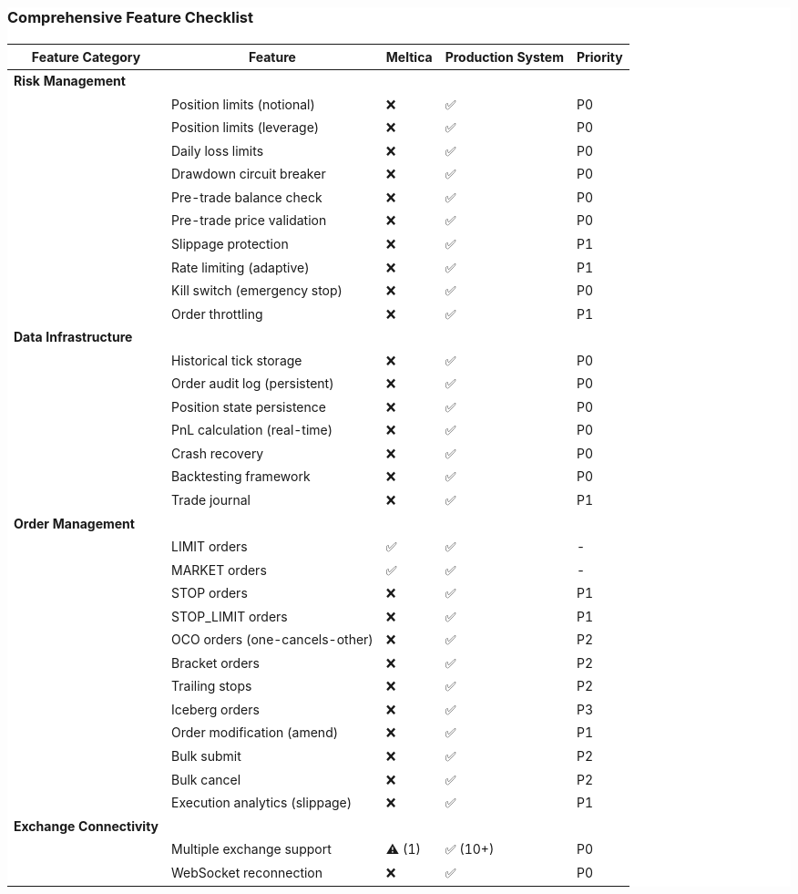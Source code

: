 ### Comprehensive Feature Checklist

| Feature Category | Feature | Meltica | Production System | Priority |
|------------------|---------|---------|-------------------|----------|
| **Risk Management** |
| | Position limits (notional) | ❌ | ✅ | P0 |
| | Position limits (leverage) | ❌ | ✅ | P0 |
| | Daily loss limits | ❌ | ✅ | P0 |
| | Drawdown circuit breaker | ❌ | ✅ | P0 |
| | Pre-trade balance check | ❌ | ✅ | P0 |
| | Pre-trade price validation | ❌ | ✅ | P0 |
| | Slippage protection | ❌ | ✅ | P1 |
| | Rate limiting (adaptive) | ❌ | ✅ | P1 |
| | Kill switch (emergency stop) | ❌ | ✅ | P0 |
| | Order throttling | ❌ | ✅ | P1 |
| **Data Infrastructure** |
| | Historical tick storage | ❌ | ✅ | P0 |
| | Order audit log (persistent) | ❌ | ✅ | P0 |
| | Position state persistence | ❌ | ✅ | P0 |
| | PnL calculation (real-time) | ❌ | ✅ | P0 |
| | Crash recovery | ❌ | ✅ | P0 |
| | Backtesting framework | ❌ | ✅ | P0 |
| | Trade journal | ❌ | ✅ | P1 |
| **Order Management** |
| | LIMIT orders | ✅ | ✅ | - |
| | MARKET orders | ✅ | ✅ | - |
| | STOP orders | ❌ | ✅ | P1 |
| | STOP_LIMIT orders | ❌ | ✅ | P1 |
| | OCO orders (one-cancels-other) | ❌ | ✅ | P2 |
| | Bracket orders | ❌ | ✅ | P2 |
| | Trailing stops | ❌ | ✅ | P2 |
| | Iceberg orders | ❌ | ✅ | P3 |
| | Order modification (amend) | ❌ | ✅ | P1 |
| | Bulk submit | ❌ | ✅ | P2 |
| | Bulk cancel | ❌ | ✅ | P2 |
| | Execution analytics (slippage) | ❌ | ✅ | P1 |
| **Exchange Connectivity** |
| | Multiple exchange support | ⚠️ (1) | ✅ (10+) | P0 |
| | WebSocket reconnection | ❌ | ✅ | P0 |